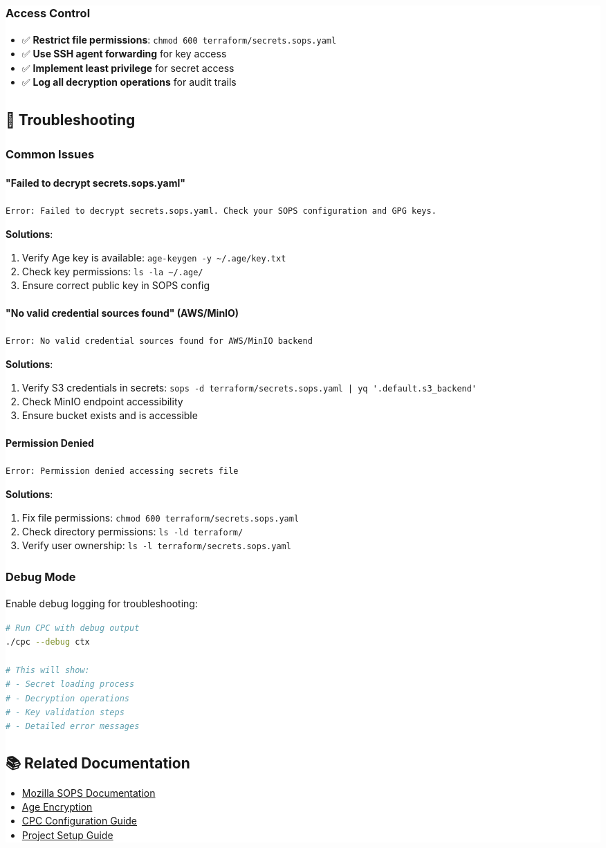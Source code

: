 ### Access Control
- ✅ **Restrict file permissions**: `chmod 600 terraform/secrets.sops.yaml`
- ✅ **Use SSH agent forwarding** for key access
- ✅ **Implement least privilege** for secret access
- ✅ **Log all decryption operations** for audit trails

## 🚨 Troubleshooting

### Common Issues

#### "Failed to decrypt secrets.sops.yaml"
```
Error: Failed to decrypt secrets.sops.yaml. Check your SOPS configuration and GPG keys.
```

**Solutions**:
1. Verify Age key is available: `age-keygen -y ~/.age/key.txt`
2. Check key permissions: `ls -la ~/.age/`
3. Ensure correct public key in SOPS config

#### "No valid credential sources found" (AWS/MinIO)
```
Error: No valid credential sources found for AWS/MinIO backend
```

**Solutions**:
1. Verify S3 credentials in secrets: `sops -d terraform/secrets.sops.yaml | yq '.default.s3_backend'`
2. Check MinIO endpoint accessibility
3. Ensure bucket exists and is accessible

#### Permission Denied
```
Error: Permission denied accessing secrets file
```

**Solutions**:
1. Fix file permissions: `chmod 600 terraform/secrets.sops.yaml`
2. Check directory permissions: `ls -ld terraform/`
3. Verify user ownership: `ls -l terraform/secrets.sops.yaml`

### Debug Mode

Enable debug logging for troubleshooting:

```bash
# Run CPC with debug output
./cpc --debug ctx

# This will show:
# - Secret loading process
# - Decryption operations
# - Key validation steps
# - Detailed error messages
```

## 📚 Related Documentation

- [Mozilla SOPS Documentation](https://github.com/mozilla/sops)
- [Age Encryption](https://github.com/FiloSottile/age)
- [CPC Configuration Guide](../README.md#🔧-configuration)
- [Project Setup Guide](project_setup_guide.md)